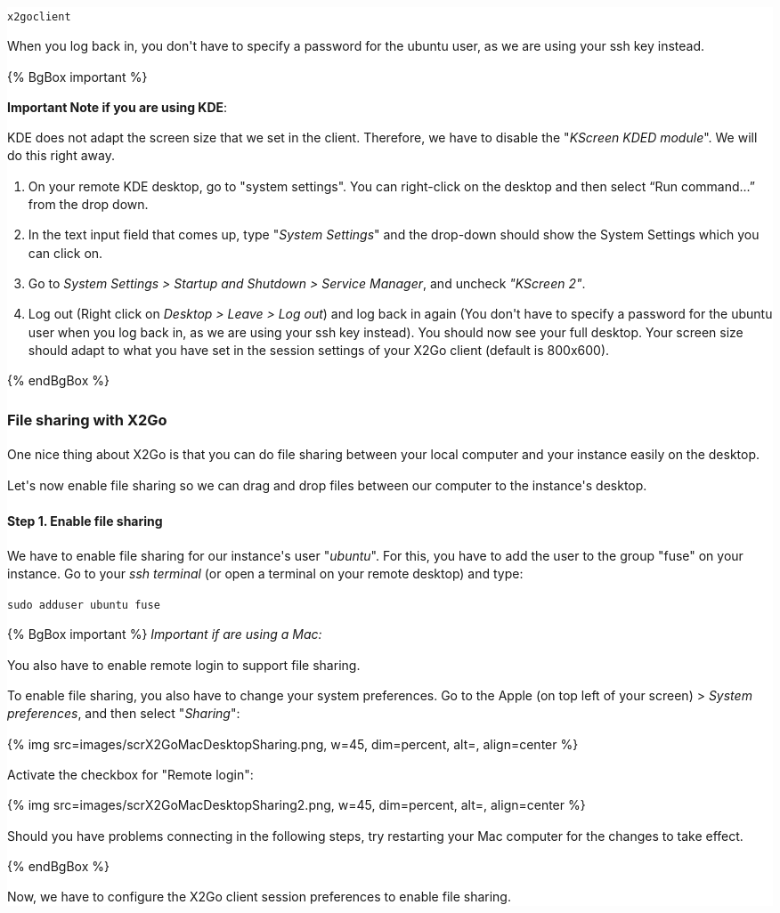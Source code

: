 ```x2goclient```

When you log back in, you don't have to specify a password for the ubuntu user, as we are using your ssh key instead.

{% BgBox important %}

**Important Note if you are using KDE**: 

KDE does not adapt the screen size that we set in the client. Therefore, we have to disable the "*KScreen KDED module*". We will do this right away. 

1. On your remote KDE desktop, go to "system settings". You can right-click on the desktop and then select “Run command...” from the drop down. 

2. In the text input field that comes up,  type "*System Settings*" and the drop-down should show the System Settings which you can click on. 

3. Go to *System Settings > Startup and Shutdown > Service Manager*, and uncheck *"KScreen 2"*. 

4. Log out (Right click on *Desktop >  Leave >  Log out*) and log back in again (You don't have to specify a password for the ubuntu user when you log back in, as we are using your ssh key instead). You should now see your full desktop. Your screen size should adapt to what you have set in the session settings of your X2Go client (default is 800x600).

{% endBgBox %}

### File sharing with X2Go

One nice thing about X2Go is that you can do file sharing between your local computer and your instance easily on the desktop.

Let's now enable file sharing so we can drag and drop files between our computer to the instance's desktop.

#### Step 1. Enable file sharing

We have to enable file sharing for our instance's user "*ubuntu*". For this, you have to add the user to the group "fuse" on your instance. Go to your *ssh terminal* (or open a terminal on your remote desktop) and type:

```sudo adduser ubuntu fuse```

{% BgBox important %}
*Important if are using a Mac:*

You also have to enable remote login to support file sharing.

To enable file sharing, you also have to change your system preferences. Go to the Apple (on top left of your screen) > *System preferences*, and then select "*Sharing*":

{% img src=images/scrX2GoMacDesktopSharing.png, w=45, dim=percent, alt=, align=center %}

Activate the checkbox for "Remote login":

{% img src=images/scrX2GoMacDesktopSharing2.png, w=45, dim=percent, alt=, align=center %}

Should you have problems connecting in the following steps, try restarting your Mac computer for the changes to take effect.

{% endBgBox %}

Now, we have to configure the X2Go client session preferences to enable file sharing.

```